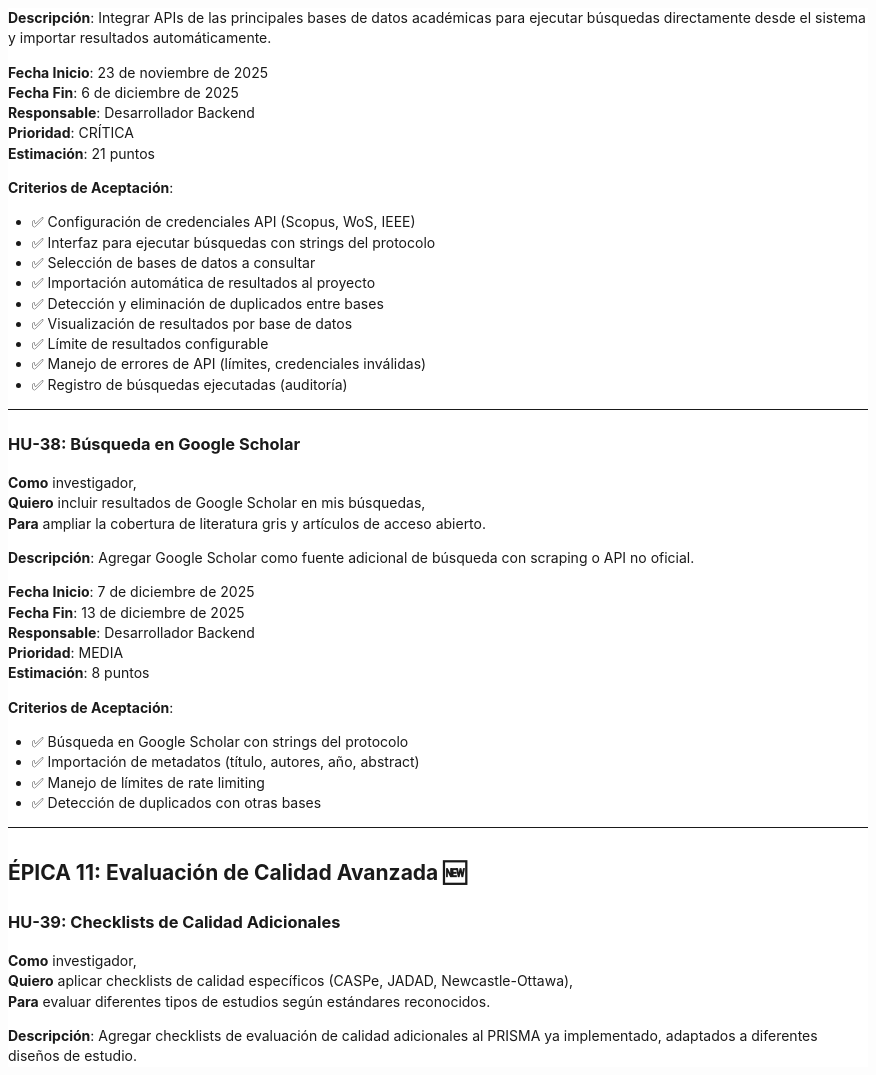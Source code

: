**Descripción**: Integrar APIs de las principales bases de datos académicas para ejecutar búsquedas directamente desde el sistema y importar resultados automáticamente.

**Fecha Inicio**: 23 de noviembre de 2025  
**Fecha Fin**: 6 de diciembre de 2025  
**Responsable**: Desarrollador Backend  
**Prioridad**: CRÍTICA  
**Estimación**: 21 puntos

**Criterios de Aceptación**:
- ✅ Configuración de credenciales API (Scopus, WoS, IEEE)
- ✅ Interfaz para ejecutar búsquedas con strings del protocolo
- ✅ Selección de bases de datos a consultar
- ✅ Importación automática de resultados al proyecto
- ✅ Detección y eliminación de duplicados entre bases
- ✅ Visualización de resultados por base de datos
- ✅ Límite de resultados configurable
- ✅ Manejo de errores de API (límites, credenciales inválidas)
- ✅ Registro de búsquedas ejecutadas (auditoría)

---

### HU-38: Búsqueda en Google Scholar

**Como** investigador,  
**Quiero** incluir resultados de Google Scholar en mis búsquedas,  
**Para** ampliar la cobertura de literatura gris y artículos de acceso abierto.

**Descripción**: Agregar Google Scholar como fuente adicional de búsqueda con scraping o API no oficial.

**Fecha Inicio**: 7 de diciembre de 2025  
**Fecha Fin**: 13 de diciembre de 2025  
**Responsable**: Desarrollador Backend  
**Prioridad**: MEDIA  
**Estimación**: 8 puntos

**Criterios de Aceptación**:
- ✅ Búsqueda en Google Scholar con strings del protocolo
- ✅ Importación de metadatos (título, autores, año, abstract)
- ✅ Manejo de límites de rate limiting
- ✅ Detección de duplicados con otras bases

---

## ÉPICA 11: Evaluación de Calidad Avanzada 🆕

### HU-39: Checklists de Calidad Adicionales

**Como** investigador,  
**Quiero** aplicar checklists de calidad específicos (CASPe, JADAD, Newcastle-Ottawa),  
**Para** evaluar diferentes tipos de estudios según estándares reconocidos.

**Descripción**: Agregar checklists de evaluación de calidad adicionales al PRISMA ya implementado, adaptados a diferentes diseños de estudio.

